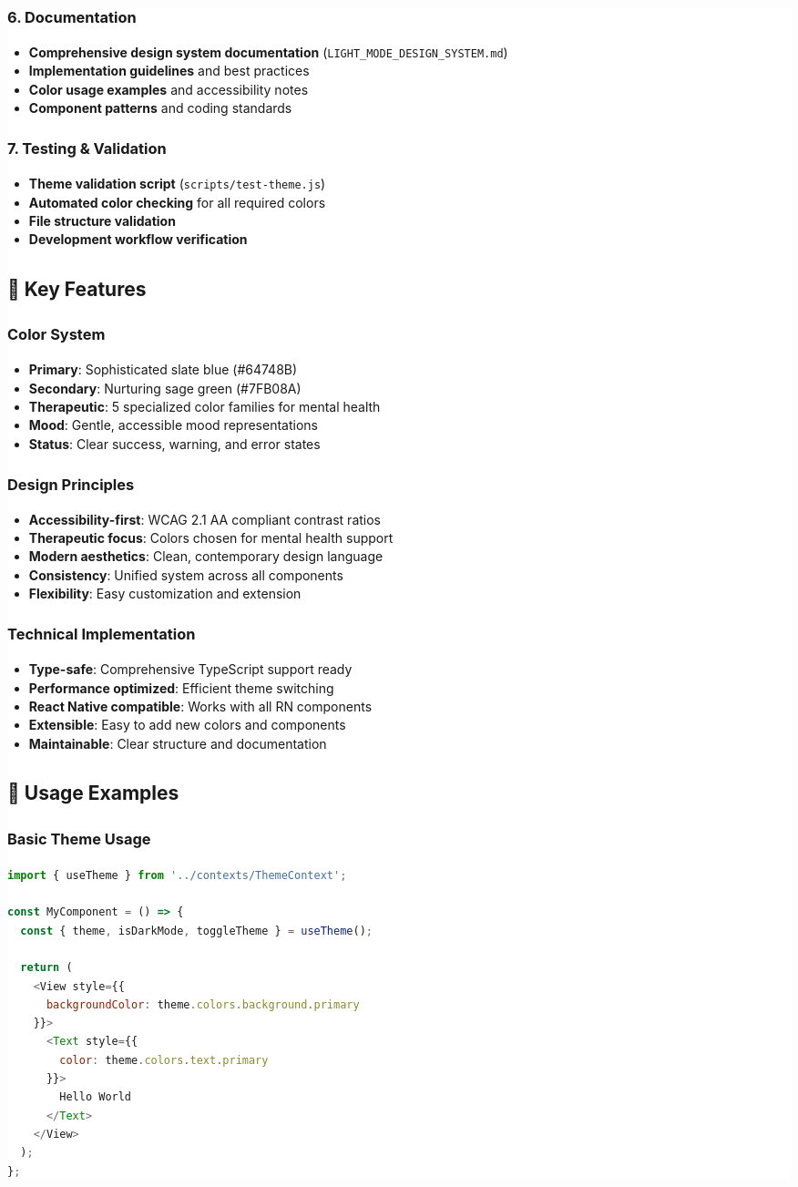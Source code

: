 ### 6. Documentation
- **Comprehensive design system documentation** (`LIGHT_MODE_DESIGN_SYSTEM.md`)
- **Implementation guidelines** and best practices
- **Color usage examples** and accessibility notes
- **Component patterns** and coding standards

### 7. Testing & Validation
- **Theme validation script** (`scripts/test-theme.js`)
- **Automated color checking** for all required colors
- **File structure validation**
- **Development workflow verification**

## 🎨 Key Features

### Color System
- **Primary**: Sophisticated slate blue (#64748B)
- **Secondary**: Nurturing sage green (#7FB08A)
- **Therapeutic**: 5 specialized color families for mental health
- **Mood**: Gentle, accessible mood representations
- **Status**: Clear success, warning, and error states

### Design Principles
- **Accessibility-first**: WCAG 2.1 AA compliant contrast ratios
- **Therapeutic focus**: Colors chosen for mental health support
- **Modern aesthetics**: Clean, contemporary design language
- **Consistency**: Unified system across all components
- **Flexibility**: Easy customization and extension

### Technical Implementation
- **Type-safe**: Comprehensive TypeScript support ready
- **Performance optimized**: Efficient theme switching
- **React Native compatible**: Works with all RN components
- **Extensible**: Easy to add new colors and components
- **Maintainable**: Clear structure and documentation

## 🚀 Usage Examples

### Basic Theme Usage
```javascript
import { useTheme } from '../contexts/ThemeContext';

const MyComponent = () => {
  const { theme, isDarkMode, toggleTheme } = useTheme();
  
  return (
    <View style={{ 
      backgroundColor: theme.colors.background.primary 
    }}>
      <Text style={{ 
        color: theme.colors.text.primary 
      }}>
        Hello World
      </Text>
    </View>
  );
};
```
